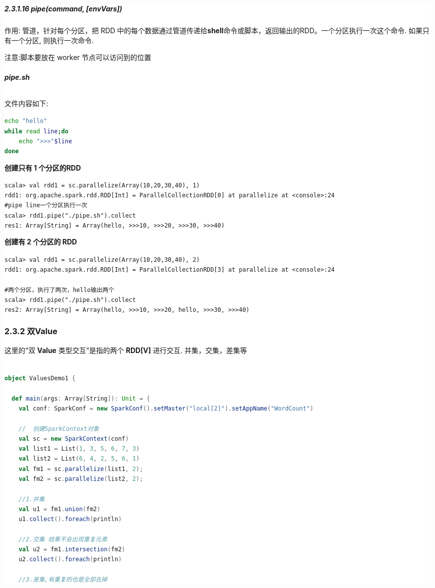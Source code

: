 ```scala
```



##### 2.3.1.16  **pipe(command, [envVars])**

作用: 管道，针对每个分区，把 RDD 中的每个数据通过管道传递给**shell**命令或脚本，返回输出的RDD。一个分区执行一次这个命令. 如果只有一个分区, 则执行一次命令.

注意:脚本要放在 worker 节点可以访问到的位置

###### **pipe.sh**

文件内容如下:

```bash
echo "hello"
while read line;do
    echo ">>>"$line
done
```

**创建只有 1 个分区的RDD**

```shell
scala> val rdd1 = sc.parallelize(Array(10,20,30,40), 1)
rdd1: org.apache.spark.rdd.RDD[Int] = ParallelCollectionRDD[0] at parallelize at <console>:24
#pipe line一个分区执行一次
scala> rdd1.pipe("./pipe.sh").collect
res1: Array[String] = Array(hello, >>>10, >>>20, >>>30, >>>40)
```

**创建有 2 个分区的 RDD**

```shell
scala> val rdd1 = sc.parallelize(Array(10,20,30,40), 2)
rdd1: org.apache.spark.rdd.RDD[Int] = ParallelCollectionRDD[3] at parallelize at <console>:24

#两个分区，执行了两次，hello输出两个
scala> rdd1.pipe("./pipe.sh").collect
res2: Array[String] = Array(hello, >>>10, >>>20, hello, >>>30, >>>40)
```



### 2.3.2 双Value

这里的“双 **Value** 类型交互”是指的两个 **RDD[V]** 进行交互. 并集，交集，差集等

```scala

object ValuesDemo1 {

  def main(args: Array[String]): Unit = {
    val conf: SparkConf = new SparkConf().setMaster("local[2]").setAppName("WordCount")

    //  创建SparkContext对象
    val sc = new SparkContext(conf)
    val list1 = List(1, 3, 5, 6, 7, 3)
    val list2 = List(6, 4, 2, 5, 6, 1)
    val fm1 = sc.parallelize(list1, 2);
    val fm2 = sc.parallelize(list2, 2);

    //1.并集
    val u1 = fm1.union(fm2)
    u1.collect().foreach(println)

    //2.交集 结果不会出现重复元素
    val u2 = fm1.intersection(fm2)
    u2.collect().foreach(println)

    //3.差集,有重复的也是全部去掉
```